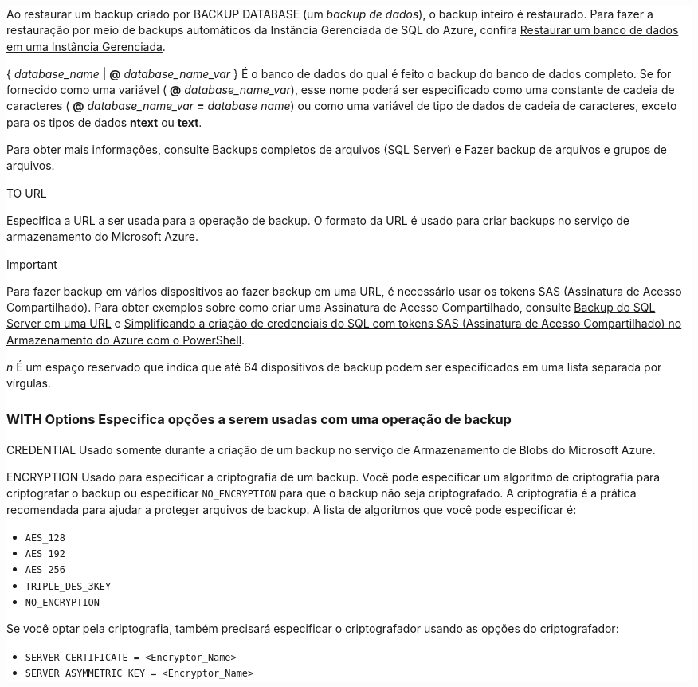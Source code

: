 Ao restaurar um backup criado por BACKUP DATABASE (um *backup de dados*), o backup inteiro é restaurado. Para fazer a restauração por meio de backups automáticos da Instância Gerenciada de SQL do Azure, confira [Restaurar um banco de dados em uma Instância Gerenciada](/azure/sql-database/sql-database-managed-instance-get-started-restore).

{ *database_name* |  **@** _database\_name\_var_ } É o banco de dados do qual é feito o backup do banco de dados completo. Se for fornecido como uma variável ( **@** _database\_name\_var_), esse nome poderá ser especificado como uma constante de cadeia de caracteres ( **@** _database\_name\_var_ **=** _database name_) ou como uma variável de tipo de dados de cadeia de caracteres, exceto para os tipos de dados **ntext** ou **text**.

Para obter mais informações, consulte [Backups completos de arquivos (SQL Server)](../../relational-databases/backup-restore/full-file-backups-sql-server.md) e [Fazer backup de arquivos e grupos de arquivos](../../relational-databases/backup-restore/back-up-files-and-filegroups-sql-server.md).

TO URL

Especifica a URL a ser usada para a operação de backup. O formato da URL é usado para criar backups no serviço de armazenamento do Microsoft Azure.

> [!IMPORTANT]
> Para fazer backup em vários dispositivos ao fazer backup em uma URL, é necessário usar os tokens SAS (Assinatura de Acesso Compartilhado). Para obter exemplos sobre como criar uma Assinatura de Acesso Compartilhado, consulte [Backup do SQL Server em uma URL](../../relational-databases/backup-restore/sql-server-backup-to-url.md) e [Simplificando a criação de credenciais do SQL com tokens SAS (Assinatura de Acesso Compartilhado) no Armazenamento do Azure com o PowerShell](/archive/blogs/sqlcat/simplifying-creation-of-sql-credentials-with-shared-access-signature-sas-tokens-on-azure-storage-with-powershell).

*n* É um espaço reservado que indica que até 64 dispositivos de backup podem ser especificados em uma lista separada por vírgulas.

### <a name="with-optionsspecifies-options-to-be-used-with-a-backup-operation"></a>WITH Options Especifica opções a serem usadas com uma operação de backup

CREDENTIAL Usado somente durante a criação de um backup no serviço de Armazenamento de Blobs do Microsoft Azure.

ENCRYPTION Usado para especificar a criptografia de um backup. Você pode especificar um algoritmo de criptografia para criptografar o backup ou especificar `NO_ENCRYPTION` para que o backup não seja criptografado. A criptografia é a prática recomendada para ajudar a proteger arquivos de backup. A lista de algoritmos que você pode especificar é:

- `AES_128`
- `AES_192`
- `AES_256`
- `TRIPLE_DES_3KEY`
- `NO_ENCRYPTION`

Se você optar pela criptografia, também precisará especificar o criptografador usando as opções do criptografador:

- `SERVER CERTIFICATE = <Encryptor_Name>`
- `SERVER ASYMMETRIC KEY = <Encryptor_Name>`
